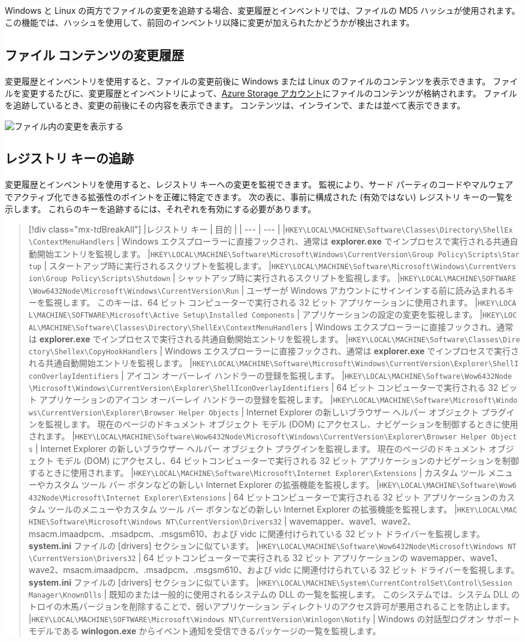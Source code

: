 Windows と Linux の両方でファイルの変更を追跡する場合、変更履歴とインベントリでは、ファイルの MD5 ハッシュが使用されます。 この機能では、ハッシュを使用して、前回のインベントリ以降に変更が加えられたかどうかが検出されます。

## <a name="tracking-of-file-content-changes"></a>ファイル コンテンツの変更履歴

変更履歴とインベントリを使用すると、ファイルの変更前後に Windows または Linux のファイルのコンテンツを表示できます。 ファイルを変更するたびに、変更履歴とインベントリによって、[Azure Storage アカウント](../storage/common/storage-create-storage-account.md)にファイルのコンテンツが格納されます。 ファイルを追跡しているとき、変更の前後にその内容を表示できます。 コンテンツは、インラインで、または並べて表示できます。 

![ファイル内の変更を表示する](./media/change-tracking/view-file-changes.png)

## <a name="tracking-of-registry-keys"></a>レジストリ キーの追跡

変更履歴とインベントリを使用すると、レジストリ キーへの変更を監視できます。 監視により、サード パーティのコードやマルウェアでアクティブ化できる拡張性のポイントを正確に特定できます。 次の表に、事前に構成された (有効ではない) レジストリ キーの一覧を示します。 これらのキーを追跡するには、それぞれを有効にする必要があります。

> [!div class="mx-tdBreakAll"]
> |レジストリ キー | 目的 |
> | --- | --- |
> |`HKEY\LOCAL\MACHINE\Software\Classes\Directory\ShellEx\ContextMenuHandlers` | Windows エクスプローラーに直接フックされ、通常は **explorer.exe** でインプロセスで実行される共通自動開始エントリを監視します。
> |`HKEY\LOCAL\MACHINE\Software\Microsoft\Windows\CurrentVersion\Group Policy\Scripts\Startup` | スタートアップ時に実行されるスクリプトを監視します。
> |`HKEY\LOCAL\MACHINE\Software\Microsoft\Windows\CurrentVersion\Group Policy\Scripts\Shutdown` | シャットアップ時に実行されるスクリプトを監視します。
> |`HKEY\LOCAL\MACHINE\SOFTWARE\Wow6432Node\Microsoft\Windows\CurrentVersion\Run` | ユーザーが Windows アカウントにサインインする前に読み込まれるキーを監視します。 このキーは、64 ビット コンピューターで実行される 32 ビット アプリケーションに使用されます。
> |`HKEY\LOCAL\MACHINE\SOFTWARE\Microsoft\Active Setup\Installed Components` | アプリケーションの設定の変更を監視します。
> |`HKEY\LOCAL\MACHINE\Software\Classes\Directory\ShellEx\ContextMenuHandlers` | Windows エクスプローラーに直接フックされ、通常は **explorer.exe** でインプロセスで実行される共通自動開始エントリを監視します。
> |`HKEY\LOCAL\MACHINE\Software\Classes\Directory\Shellex\CopyHookHandlers` | Windows エクスプローラーに直接フックされ、通常は **explorer.exe** でインプロセスで実行される共通自動開始エントリを監視します。
> |`HKEY\LOCAL\MACHINE\Software\Microsoft\Windows\CurrentVersion\Explorer\ShellIconOverlayIdentifiers` | アイコン オーバーレイ ハンドラーの登録を監視します。
> |`HKEY\LOCAL\MACHINE\Software\Wow6432Node\Microsoft\Windows\CurrentVersion\Explorer\ShellIconOverlayIdentifiers` | 64 ビット コンピューターで実行される 32 ビット アプリケーションのアイコン オーバーレイ ハンドラーの登録を監視します。
> |`HKEY\LOCAL\MACHINE\Software\Microsoft\Windows\CurrentVersion\Explorer\Browser Helper Objects` | Internet Explorer の新しいブラウザー ヘルパー オブジェクト プラグインを監視します。 現在のページのドキュメント オブジェクト モデル (DOM) にアクセスし、ナビゲーションを制御するときに使用されます。
> |`HKEY\LOCAL\MACHINE\Software\Wow6432Node\Microsoft\Windows\CurrentVersion\Explorer\Browser Helper Objects` | Internet Explorer の新しいブラウザー ヘルパー オブジェクト プラグインを監視します。 現在のページのドキュメント オブジェクト モデル (DOM) にアクセスし、64 ビットコンピューターで実行される 32 ビット アプリケーションのナビゲーションを制御するときに使用されます。
> |`HKEY\LOCAL\MACHINE\Software\Microsoft\Internet Explorer\Extensions` | カスタム ツール メニューやカスタム ツール バー ボタンなどの新しい Internet Explorer の拡張機能を監視します。
> |`HKEY\LOCAL\MACHINE\Software\Wow6432Node\Microsoft\Internet Explorer\Extensions` | 64 ビットコンピューターで実行される 32 ビット アプリケーションのカスタム ツールのメニューやカスタム ツール バー ボタンなどの新しい Internet Explorer の拡張機能を監視します。
> |`HKEY\LOCAL\MACHINE\Software\Microsoft\Windows NT\CurrentVersion\Drivers32` | wavemapper、wave1、wave2、msacm.imaadpcm、.msadpcm、.msgsm610、および vidc に関連付けられている 32 ビット ドライバーを監視します。 **system.ini** ファイルの [drivers] セクションに似ています。
> |`HKEY\LOCAL\MACHINE\Software\Wow6432Node\Microsoft\Windows NT\CurrentVersion\Drivers32` | 64 ビットコンピューターで実行される 32 ビット アプリケーションの wavemapper、wave1、wave2、msacm.imaadpcm、.msadpcm、.msgsm610、および vidc に関連付けられている 32 ビット ドライバーを監視します。 **system.ini** ファイルの [drivers] セクションに似ています。
> |`HKEY\LOCAL\MACHINE\System\CurrentControlSet\Control\Session Manager\KnownDlls` | 既知のまたは一般的に使用されるシステムの DLL の一覧を監視します。 このシステムでは、システム DLL のトロイの木馬バージョンを削除することで、弱いアプリケーション ディレクトリのアクセス許可が悪用されることを防止します。
> |`HKEY\LOCAL\MACHINE\SOFTWARE\Microsoft\Windows NT\CurrentVersion\Winlogon\Notify` | Windows の対話型ログオン サポート モデルである **winlogon.exe** からイベント通知を受信できるパッケージの一覧を監視します。
